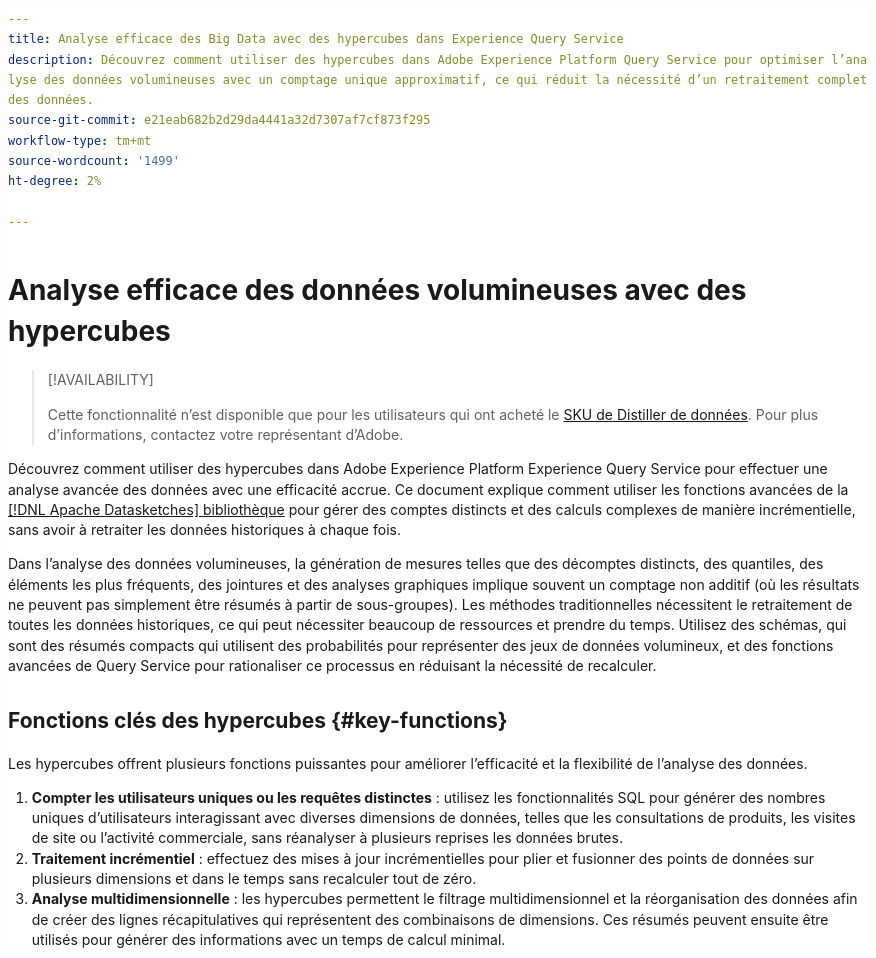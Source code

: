 ```yaml
---
title: Analyse efficace des Big Data avec des hypercubes dans Experience Query Service
description: Découvrez comment utiliser des hypercubes dans Adobe Experience Platform Query Service pour optimiser l’analyse des données volumineuses avec un comptage unique approximatif, ce qui réduit la nécessité d’un retraitement complet des données.
source-git-commit: e21eab682b2d29da4441a32d7307af7cf873f295
workflow-type: tm+mt
source-wordcount: '1499'
ht-degree: 2%

---
```


# Analyse efficace des données volumineuses avec des hypercubes

>[!AVAILABILITY]
>
>Cette fonctionnalité n’est disponible que pour les utilisateurs qui ont acheté le [SKU de Distiller de données](./data-distiller/overview.md). Pour plus d’informations, contactez votre représentant d’Adobe.

Découvrez comment utiliser des hypercubes dans Adobe Experience Platform Experience Query Service pour effectuer une analyse avancée des données avec une efficacité accrue. Ce document explique comment utiliser les fonctions avancées de la [[!DNL Apache Datasketches] bibliothèque](https://datasketches.apache.org/) pour gérer des comptes distincts et des calculs complexes de manière incrémentielle, sans avoir à retraiter les données historiques à chaque fois.

Dans l’analyse des données volumineuses, la génération de mesures telles que des décomptes distincts, des quantiles, des éléments les plus fréquents, des jointures et des analyses graphiques implique souvent un comptage non additif (où les résultats ne peuvent pas simplement être résumés à partir de sous-groupes). Les méthodes traditionnelles nécessitent le retraitement de toutes les données historiques, ce qui peut nécessiter beaucoup de ressources et prendre du temps. Utilisez des schémas, qui sont des résumés compacts qui utilisent des probabilités pour représenter des jeux de données volumineux, et des fonctions avancées de Query Service pour rationaliser ce processus en réduisant la nécessité de recalculer.

## Fonctions clés des hypercubes {#key-functions}

Les hypercubes offrent plusieurs fonctions puissantes pour améliorer l’efficacité et la flexibilité de l’analyse des données.

1. **Compter les utilisateurs uniques ou les requêtes distinctes** : utilisez les fonctionnalités SQL pour générer des nombres uniques d’utilisateurs interagissant avec diverses dimensions de données, telles que les consultations de produits, les visites de site ou l’activité commerciale, sans réanalyser à plusieurs reprises les données brutes.
2. **Traitement incrémentiel** : effectuez des mises à jour incrémentielles pour plier et fusionner des points de données sur plusieurs dimensions et dans le temps sans recalculer tout de zéro.
3. **Analyse multidimensionnelle** : les hypercubes permettent le filtrage multidimensionnel et la réorganisation des données afin de créer des lignes récapitulatives qui représentent des combinaisons de dimensions. Ces résumés peuvent ensuite être utilisés pour générer des informations avec un temps de calcul minimal.
